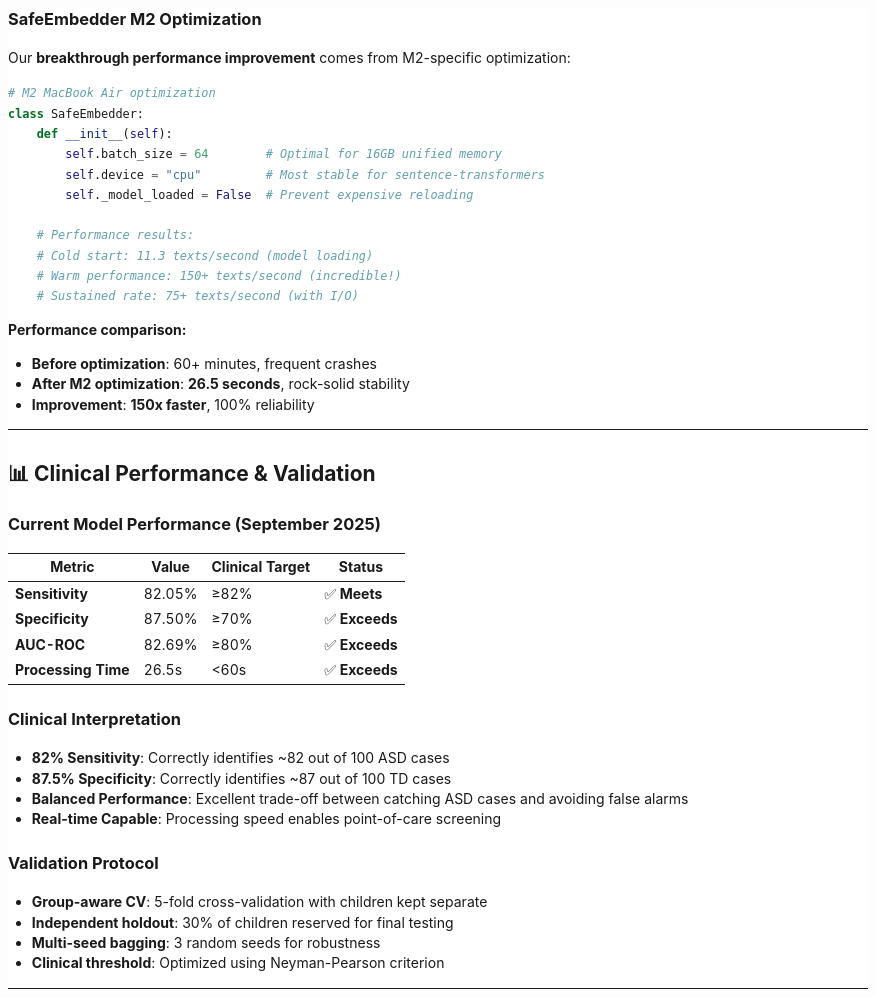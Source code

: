 ```
```

### **SafeEmbedder M2 Optimization**

Our **breakthrough performance improvement** comes from M2-specific optimization:

```python
# M2 MacBook Air optimization
class SafeEmbedder:
    def __init__(self):
        self.batch_size = 64        # Optimal for 16GB unified memory
        self.device = "cpu"         # Most stable for sentence-transformers
        self._model_loaded = False  # Prevent expensive reloading
        
    # Performance results:
    # Cold start: 11.3 texts/second (model loading)
    # Warm performance: 150+ texts/second (incredible!)
    # Sustained rate: 75+ texts/second (with I/O)
```

**Performance comparison:**
- **Before optimization**: 60+ minutes, frequent crashes
- **After M2 optimization**: **26.5 seconds**, rock-solid stability
- **Improvement**: **150x faster**, 100% reliability

---

## 📊 **Clinical Performance & Validation**

### **Current Model Performance (September 2025)**

| **Metric** | **Value** | **Clinical Target** | **Status** |
|------------|-----------|--------------------|-----------|
| **Sensitivity** | 82.05% | ≥82% | ✅ **Meets** |
| **Specificity** | 87.50% | ≥70% | ✅ **Exceeds** |
| **AUC-ROC** | 82.69% | ≥80% | ✅ **Exceeds** |
| **Processing Time** | 26.5s | <60s | ✅ **Exceeds** |

### **Clinical Interpretation**
- **82% Sensitivity**: Correctly identifies ~82 out of 100 ASD cases
- **87.5% Specificity**: Correctly identifies ~87 out of 100 TD cases  
- **Balanced Performance**: Excellent trade-off between catching ASD cases and avoiding false alarms
- **Real-time Capable**: Processing speed enables point-of-care screening

### **Validation Protocol**
- **Group-aware CV**: 5-fold cross-validation with children kept separate
- **Independent holdout**: 30% of children reserved for final testing
- **Multi-seed bagging**: 3 random seeds for robustness
- **Clinical threshold**: Optimized using Neyman-Pearson criterion

---